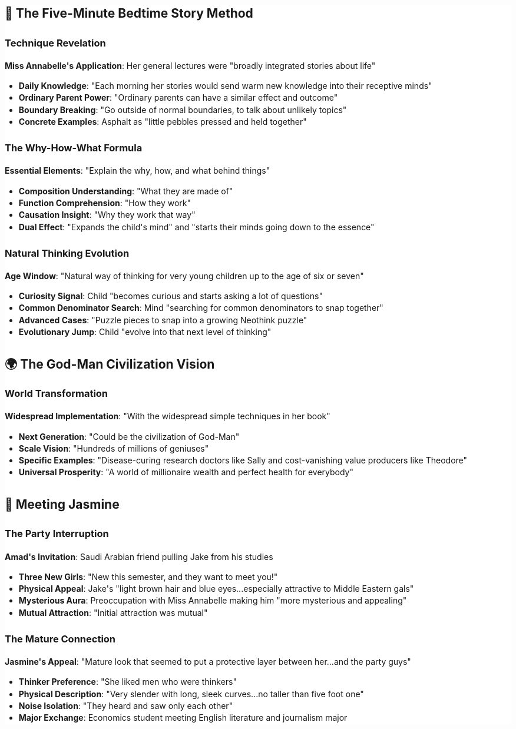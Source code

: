 ## 📖 The Five-Minute Bedtime Story Method

### Technique Revelation
**Miss Annabelle's Application**: Her general lectures were "broadly integrated stories about life"
- **Daily Knowledge**: "Each morning her stories would send warm new knowledge into their receptive minds"
- **Ordinary Parent Power**: "Ordinary parents can have a similar effect and outcome"
- **Boundary Breaking**: "Go outside of normal boundaries, to talk about unlikely topics"
- **Concrete Examples**: Asphalt as "little pebbles pressed and held together"

### The Why-How-What Formula
**Essential Elements**: "Explain the why, how, and what behind things"
- **Composition Understanding**: "What they are made of"
- **Function Comprehension**: "How they work"
- **Causation Insight**: "Why they work that way"
- **Dual Effect**: "Expands the child's mind" and "starts their minds going down to the essence"

### Natural Thinking Evolution
**Age Window**: "Natural way of thinking for very young children up to the age of six or seven"
- **Curiosity Signal**: Child "becomes curious and starts asking a lot of questions"
- **Common Denominator Search**: Mind "searching for common denominators to snap together"
- **Advanced Cases**: "Puzzle pieces to snap into a growing Neothink puzzle"
- **Evolutionary Jump**: Child "evolve into that next level of thinking"

## 🌍 The God-Man Civilization Vision

### World Transformation
**Widespread Implementation**: "With the widespread simple techniques in her book"
- **Next Generation**: "Could be the civilization of God-Man"
- **Scale Vision**: "Hundreds of millions of geniuses"
- **Specific Examples**: "Disease-curing research doctors like Sally and cost-vanishing value producers like Theodore"
- **Universal Prosperity**: "A world of millionaire wealth and perfect health for everybody"

## 🎉 Meeting Jasmine

### The Party Interruption
**Amad's Invitation**: Saudi Arabian friend pulling Jake from his studies
- **Three New Girls**: "New this semester, and they want to meet you!"
- **Physical Appeal**: Jake's "light brown hair and blue eyes...especially attractive to Middle Eastern gals"
- **Mysterious Aura**: Preoccupation with Miss Annabelle making him "more mysterious and appealing"
- **Mutual Attraction**: "Initial attraction was mutual"

### The Mature Connection
**Jasmine's Appeal**: "Mature look that seemed to put a protective layer between her...and the party guys"
- **Thinker Preference**: "She liked men who were thinkers"
- **Physical Description**: "Very slender with long, sleek curves...no taller than five foot one"
- **Noise Isolation**: "They heard and saw only each other"
- **Major Exchange**: Economics student meeting English literature and journalism major

